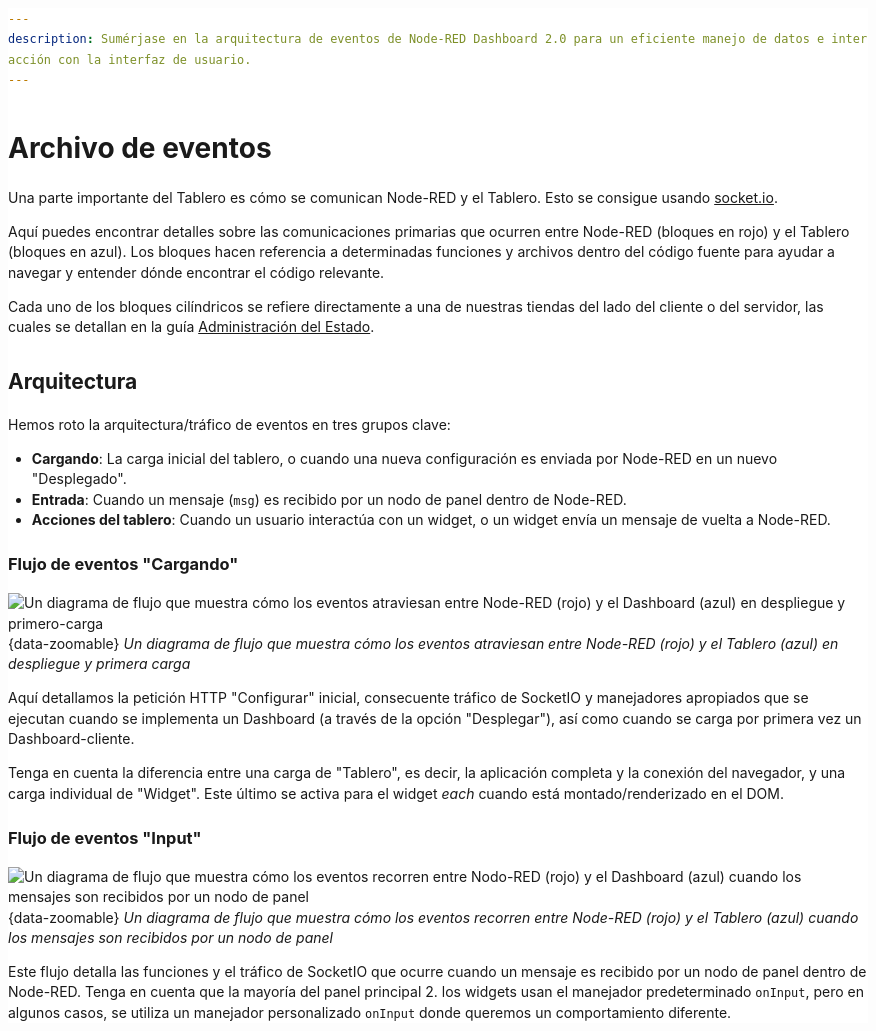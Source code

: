 ```yaml
---
description: Sumérjase en la arquitectura de eventos de Node-RED Dashboard 2.0 para un eficiente manejo de datos e interacción con la interfaz de usuario.
---
```


# Archivo de eventos

Una parte importante del Tablero es cómo se comunican Node-RED y el Tablero. Esto se consigue usando [socket.io](https://socket.io/).

Aquí puedes encontrar detalles sobre las comunicaciones primarias que ocurren entre Node-RED (bloques en rojo) y el Tablero (bloques en azul). Los bloques hacen referencia a determinadas funciones y archivos dentro del código fuente para ayudar a navegar y entender dónde encontrar el código relevante.

Cada uno de los bloques cilíndricos se refiere directamente a una de nuestras tiendas del lado del cliente o del servidor, las cuales se detallan en la guía [Administración del Estado](./state-management.md).

## Arquitectura

Hemos roto la arquitectura/tráfico de eventos en tres grupos clave:

- **Cargando**: La carga inicial del tablero, o cuando una nueva configuración es enviada por Node-RED en un nuevo "Desplegado".
- **Entrada**: Cuando un mensaje (`msg`) es recibido por un nodo de panel dentro de Node-RED.
- **Acciones del tablero**: Cuando un usuario interactúa con un widget, o un widget envía un mensaje de vuelta a Node-RED.

### Flujo de eventos "Cargando"

![Un diagrama de flujo que muestra cómo los eventos atraviesan entre Node-RED (rojo) y el Dashboard (azul) en despliegue y primero-carga](../../assets/images/events-arch-load.jpg){data-zoomable}
_Un diagrama de flujo que muestra cómo los eventos atraviesan entre Node-RED (rojo) y el Tablero (azul) en despliegue y primera carga_

Aquí detallamos la petición HTTP "Configurar" inicial, consecuente tráfico de SocketIO y manejadores apropiados que se ejecutan cuando se implementa un Dashboard (a través de la opción "Desplegar"), así como cuando se carga por primera vez un Dashboard-cliente.

Tenga en cuenta la diferencia entre una carga de "Tablero", es decir, la aplicación completa y la conexión del navegador, y una carga individual de "Widget". Este último se activa para el widget _each_ cuando está montado/renderizado en el DOM.

### Flujo de eventos "Input"

![Un diagrama de flujo que muestra cómo los eventos recorren entre Nodo-RED (rojo) y el Dashboard (azul) cuando los mensajes son recibidos por un nodo de panel](../../assets/images/events-arch-msg.jpg){data-zoomable}
_Un diagrama de flujo que muestra cómo los eventos recorren entre Node-RED (rojo) y el Tablero (azul) cuando los mensajes son recibidos por un nodo de panel_

Este flujo detalla las funciones y el tráfico de SocketIO que ocurre cuando un mensaje es recibido por un nodo de panel dentro de Node-RED. Tenga en cuenta que la mayoría del panel principal 2. los widgets usan el manejador predeterminado `onInput`, pero en algunos casos, se utiliza un manejador personalizado `onInput` donde queremos un comportamiento diferente.
